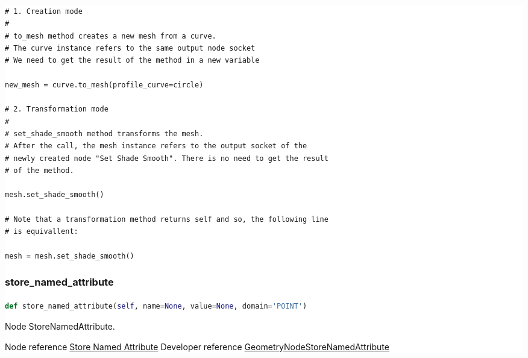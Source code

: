     # 1. Creation mode
    # 
    # to_mesh method creates a new mesh from a curve.
    # The curve instance refers to the same output node socket
    # We need to get the result of the method in a new variable
    
    new_mesh = curve.to_mesh(profile_curve=circle)
    
    # 2. Transformation mode
    #
    # set_shade_smooth method transforms the mesh.
    # After the call, the mesh instance refers to the output socket of the
    # newly created node "Set Shade Smooth". There is no need to get the result
    # of the method.
    
    mesh.set_shade_smooth()
    
    # Note that a transformation method returns self and so, the following line
    # is equivallent:
    
    mesh = mesh.set_shade_smooth()





### store_named_attribute

```python
def store_named_attribute(self, name=None, value=None, domain='POINT')
```

 Node StoreNamedAttribute.

Node reference [Store Named Attribute](https://docs.blender.org/manual/en/latest/modeling/geometry_nodes/attribute/store_named_attribute.html)
Developer reference [GeometryNodeStoreNamedAttribute](https://docs.blender.org/api/current/bpy.types.GeometryNodeStoreNamedAttribute.html)
